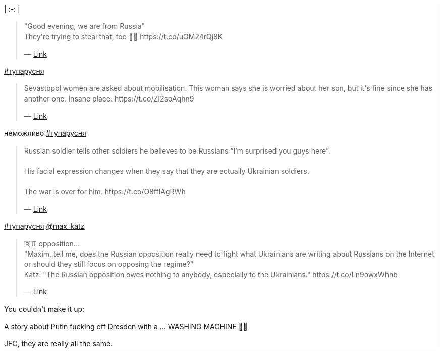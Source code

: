 | :-: |

<blockquote class="twitter-tweet">
    <p lang="en" dir="ltr">
    &#34;Good evening, we are from Russia&#34;<br />
    They&#39;re trying to steal that, too 🤦‍♂️ https://t.co/uOM24rQj8K<br />
    </p>
    &mdash; <a href="https://twitter.com/TarmoJuntunen/status/1575187069949063169">Link</a>
</blockquote>

[#тупарусня](https://twitter.com/hashtag/%D1%82%D1%83%D0%BF%D0%B0%D1%80%D1%83%D1%81%D0%BD%D1%8F)

<blockquote class="twitter-tweet">
    <p lang="en" dir="ltr">
    Sevastopol women are asked about mobilisation. This woman says she is worried about her son, but it&#39;s fine since she has another one. Insane place. https://t.co/ZI2soAqhn9<br />
    </p>
    &mdash; <a href="https://twitter.com/wartranslated/status/1575239006560059392">Link</a>
</blockquote>

неможливо [#тупарусня](https://twitter.com/hashtag/%D1%82%D1%83%D0%BF%D0%B0%D1%80%D1%83%D1%81%D0%BD%D1%8F)

<blockquote class="twitter-tweet">
    <p lang="en" dir="ltr">
    Russian soldier tells other soldiers he believes to be Russians “I’m surprised you guys here”. <br />
    <br />
    His facial expression changes when they say that they are actually Ukrainian soldiers.<br />
    <br />
    The war is over for him. https://t.co/O8ffIAgRWh<br />
    </p>
    &mdash; <a href="https://twitter.com/visegrad24/status/1575287118343069699">Link</a>
</blockquote>

[#тупарусня](https://twitter.com/hashtag/%D1%82%D1%83%D0%BF%D0%B0%D1%80%D1%83%D1%81%D0%BD%D1%8F) [@max_katz](https://twitter.com/max_katz)

<blockquote class="twitter-tweet">
    <p lang="en" dir="ltr">
    🇷🇺 opposition...<br />
    &#34;Maxim, tell me, does the Russian opposition really need to fight what Ukrainians are writing about Russians on the Internet or should they still focus on opposing the regime?&#34;<br />
    Katz: &#34;The Russian opposition owes nothing to anybody, especially to the Ukrainians.&#34; https://t.co/Ln9owxWhhb<br />
    </p>
    &mdash; <a href="https://twitter.com/RKazlauskaite/status/1576512022224973824">Link</a>
</blockquote>

You couldn't make it up:

A story about Putin fucking off Dresden with a ... WASHING MACHINE 🤣🚽

JFC, they are really all the same.
